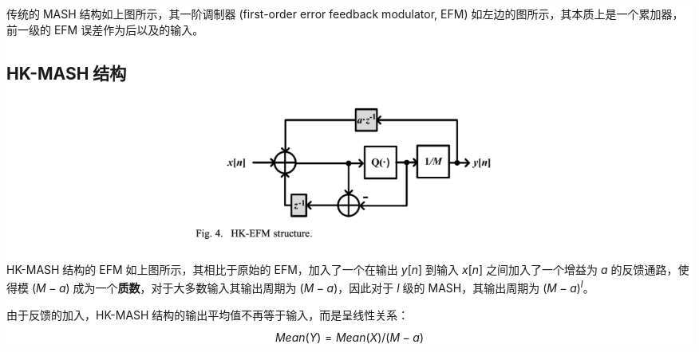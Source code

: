 
传统的 MASH 结构如上图所示，其一阶调制器 (first-order error feedback modulator, EFM) 如左边的图所示，其本质上是一个累加器，前一级的 EFM 误差作为后以及的输入。

## HK-MASH 结构

<div align="center">
  <img src="DSM3/HK_EFM.png" width="400"/>
</div>

HK-MASH 结构的 EFM 如上图所示，其相比于原始的 EFM，加入了一个在输出 $y[n]$ 到输入 $x[n]$ 之间加入了一个增益为 $a$ 的反馈通路，使得模 $(M-a)$ 成为一个**质数**，对于大多数输入其输出周期为 $(M-a)$，因此对于 $l$ 级的 MASH，其输出周期为 $(M-a)^l$。

由于反馈的加入，HK-MASH 结构的输出平均值不再等于输入，而是呈线性关系：
$$
Mean(Y) = Mean(X)/(M-a)
$$